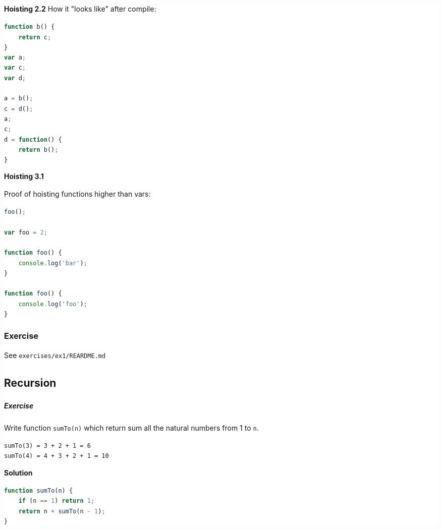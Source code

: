 **Hoisting 2.2** How it "looks like" after compile:

```js
function b() {
    return c;
}
var a;
var c;
var d;

a = b();
c = d();
a;
c;
d = function() {
    return b();
}
```

**Hoisting 3.1**

Proof of hoisting functions higher than vars:

```js
foo();

var foo = 2;

function foo() {
    console.log('bar');
}

function foo() {
    console.log('foo');
}
```

### Exercise

See `exercises/ex1/REARDME.md`


## Recursion

##### Exercise
Write function `sumTo(n)` which return sum all the natural numbers from 1 to `n`.

```
sumTo(3) = 3 + 2 + 1 = 6
sumTo(4) = 4 + 3 + 2 + 1 = 10
```

**Solution**

```js
function sumTo(n) {
    if (n == 1) return 1;
    return n + sumTo(n - 1);
}
```
